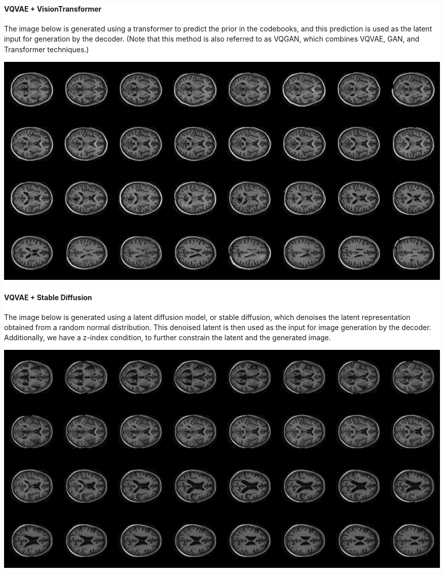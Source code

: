 #### VQVAE + VisionTransformer

The image below is generated using a transformer to predict the prior in the codebooks, and this prediction is used as the latent input for generation by the decoder.  (Note that this method is also referred to as VQGAN, which combines VQVAE, GAN, and Transformer techniques.)

![](visualize/Transformer_vis/0.png )

#### VQVAE + Stable Diffusion

The image below is generated using a latent diffusion model, or stable diffusion, which denoises the latent representation obtained from a random normal distribution. This denoised latent is then used as the input for image generation by the decoder. Additionally, we have a z-index condition, to further constrain the latent and the generated image.

![](visualize/stable_diffusion_VQVAE_vis/epoch_120/0.png)
